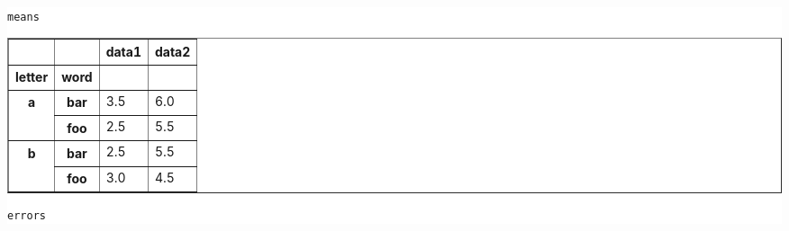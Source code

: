 ```python
means
```




<div>
<table border="1" class="dataframe">
  <thead>
    <tr style="text-align: right;">
      <th></th>
      <th></th>
      <th>data1</th>
      <th>data2</th>
    </tr>
    <tr>
      <th>letter</th>
      <th>word</th>
      <th></th>
      <th></th>
    </tr>
  </thead>
  <tbody>
    <tr>
      <th rowspan="2" valign="top">a</th>
      <th>bar</th>
      <td>3.5</td>
      <td>6.0</td>
    </tr>
    <tr>
      <th>foo</th>
      <td>2.5</td>
      <td>5.5</td>
    </tr>
    <tr>
      <th rowspan="2" valign="top">b</th>
      <th>bar</th>
      <td>2.5</td>
      <td>5.5</td>
    </tr>
    <tr>
      <th>foo</th>
      <td>3.0</td>
      <td>4.5</td>
    </tr>
  </tbody>
</table>
</div>




```python
errors
```
